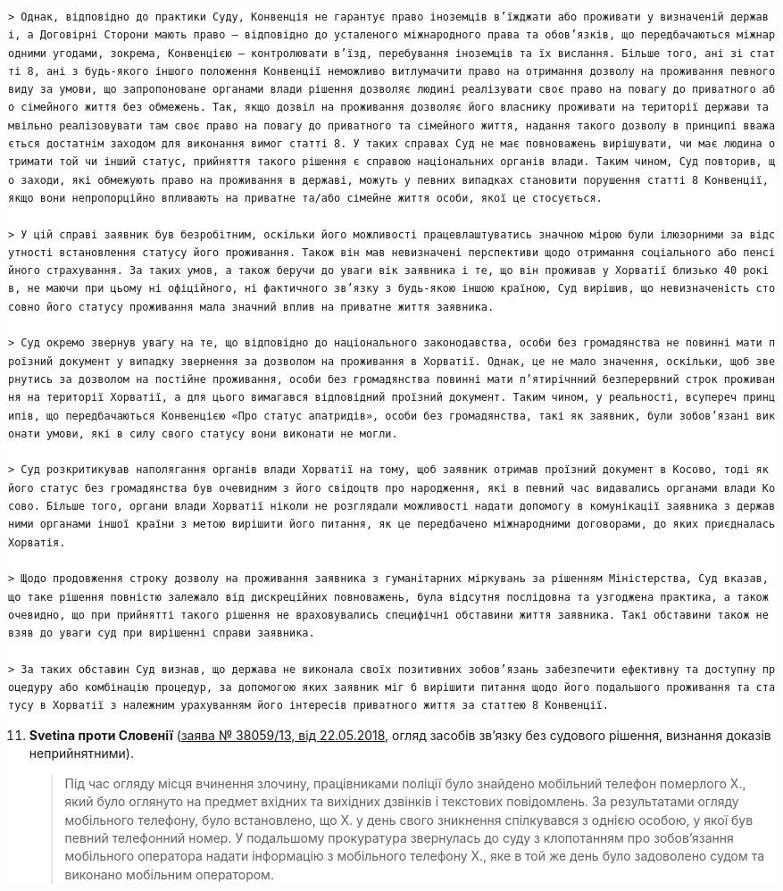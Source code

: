     > Однак, відповідно до практики Суду, Конвенція не гарантує право іноземців в’їжджати або проживати у визначеній державі, а Договірні Сторони мають право – відповідно до усталеного міжнародного права та обов’язків, що передбачаються міжнародними угодами, зокрема, Конвенцією – контролювати в’їзд, перебування іноземців та їх вислання. Більше того, ані зі статті 8, ані з будь-якого іншого положення Конвенції неможливо витлумачити право на отримання дозволу на проживання певного виду за умови, що запропоноване органами влади рішення дозволяє людині реалізувати своє право на повагу до приватного або сімейного життя без обмежень. Так, якщо дозвіл на проживання дозволяє його власнику проживати на території держави та мвільно реалізовувати там своє право на повагу до приватного та сімейного життя, надання такого дозволу в принципі вважається достатнім заходом для виконання вимог статті 8. У таких справах Суд не має повноважень вирішувати, чи має людина отримати той чи інший статус, прийняття такого рішення є справою національних органів влади. Таким чином, Суд повторив, що заходи, які обмежують право на проживання в державі, можуть у певних випадках становити порушення статті 8 Конвенції, якщо вони непропорційно впливають на приватне та/або сімейне життя особи, якої це стосується.

    > У цій справі заявник був безробітним, оскільки його можливості працевлаштуватись значною мірою були ілюзорними за відсутності встановлення статусу його проживання. Також він мав невизначені перспективи щодо отримання соціального або пенсійного страхування. За таких умов, а також беручи до уваги вік заявника і те, що він проживав у Хорватії близько 40 років, не маючи при цьому ні офіційного, ні фактичного зв’язку з будь-якою іншою країною, Суд вирішив, що невизначеність стосовно його статусу проживання мала значний вплив на приватне життя заявника.

    > Суд окремо звернув увагу на те, що відповідно до національного законодавства, особи без громадянства не повинні мати проїзний документ у випадку звернення за дозволом на проживання в Хорватії. Однак, це не мало значення, оскільки, щоб звернутись за дозволом на постійне проживання, особи без громадянства повинні мати п’ятирічнний безперервний строк проживання на території Хорватії, а для цього вимагався відповідний проїзний документ. Таким чином, у реальності, всупереч принципів, що передбачаються Конвенцією «Про статус апатридів», особи без громадянства, такі як заявник, були зобов’язані виконати умови, які в силу свого статусу вони виконати не могли.

    > Суд розкритикував наполягання органів влади Хорватії на тому, щоб заявник отримав проїзний документ в Косово, тоді як його статус без громадянства був очевидним з його свідоцтв про народження, які в певний час видавались органами влади Косово. Більше того, органи влади Хорватії ніколи не розглядали можливості надати допомогу в комунікації заявника з державними органами іншої країни з метою вирішити його питання, як це передбачено міжнародними договорами, до яких приєдналась Хорватія.

    > Щодо продовження строку дозволу на проживання заявника з гуманітарних міркувань за рішенням Міністерства, Суд вказав, що таке рішення повністю залежало від дискреційних повноважень, була відсутня послідовна та узгоджена практика, а також очевидно, що при прийнятті такого рішення не враховувались специфічні обставини життя заявника. Такі обставини також не взяв до уваги суд при вирішенні справи заявника.

    > За таких обставин Суд визнав, що держава не виконала своїх позитивних зобов’язань забезпечити ефективну та доступну процедуру або комбінацію процедур, за допомогою яких заявник міг б вирішити питання щодо його подальшого проживання та статусу в Хорватії з належним урахуванням його інтересів приватного життя за статтею 8 Конвенції.

11. **Svetina проти Словенії** \([заява № 38059/13, від 22.05.2018,](http://hudoc.echr.coe.int/eng?i=001-183124) огляд засобів зв’язку без судового рішення, визнання доказів неприйнятними\).

    > Під час огляду місця вчинення злочину, працівниками поліції було знайдено мобільний телефон померлого Х., який було оглянуто на предмет вхідних та вихідних дзвінків і текстових повідомлень. За результатами огляду мобільного телефону, було встановлено, що Х. у день свого зникнення спілкувався з однією особою, у якої був певний телефонний номер. У подальшому прокуратура звернулась до суду з клопотанням про зобов’язання мобільного оператора надати інформацію з мобільного телефону Х., яке в той же день було задоволено судом та виконано мобільним оператором.
